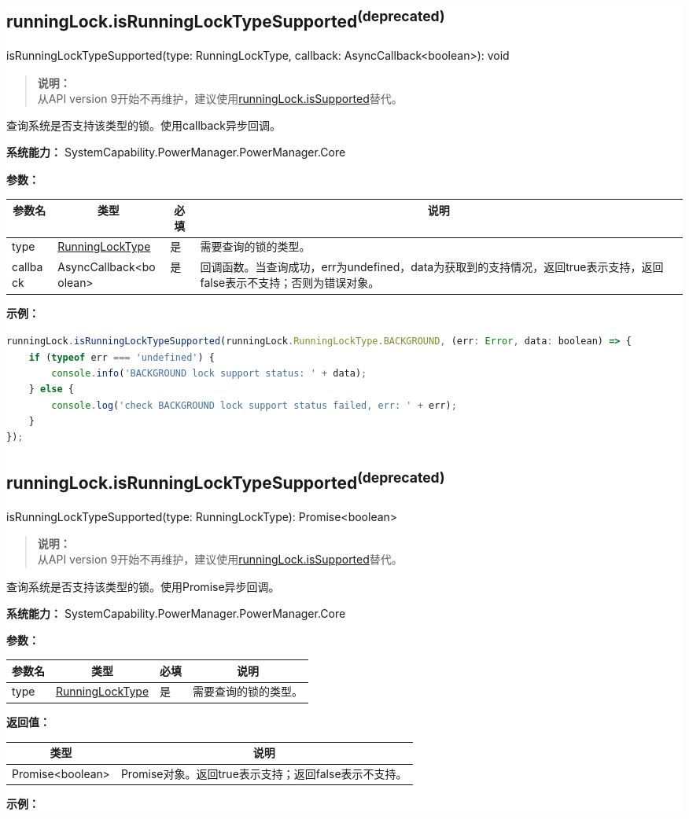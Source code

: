 ## runningLock.isRunningLockTypeSupported<sup>(deprecated)</sup>

isRunningLockTypeSupported(type: RunningLockType, callback: AsyncCallback&lt;boolean&gt;): void

> **说明：**<br>从API version 9开始不再维护，建议使用[runningLock.isSupported](#runninglockissupported9)替代。

查询系统是否支持该类型的锁。使用callback异步回调。

**系统能力：** SystemCapability.PowerManager.PowerManager.Core

**参数：**

| 参数名   | 类型                                | 必填 | 说明                                                         |
| -------- | ----------------------------------- | ---- | ------------------------------------------------------------ |
| type     | [RunningLockType](#runninglocktype) | 是   | 需要查询的锁的类型。                                         |
| callback | AsyncCallback&lt;boolean&gt;        | 是   | 回调函数。当查询成功，err为undefined，data为获取到的支持情况，返回true表示支持，返回false表示不支持；否则为错误对象。 |

**示例：**

```js
runningLock.isRunningLockTypeSupported(runningLock.RunningLockType.BACKGROUND, (err: Error, data: boolean) => {
    if (typeof err === 'undefined') {
        console.info('BACKGROUND lock support status: ' + data);
    } else {
        console.log('check BACKGROUND lock support status failed, err: ' + err);
    }
});
```

## runningLock.isRunningLockTypeSupported<sup>(deprecated)</sup>

isRunningLockTypeSupported(type: RunningLockType): Promise&lt;boolean>

> **说明：**<br>从API version 9开始不再维护，建议使用[runningLock.isSupported](#runninglockissupported9)替代。

查询系统是否支持该类型的锁。使用Promise异步回调。

**系统能力：** SystemCapability.PowerManager.PowerManager.Core

**参数：**

| 参数名 | 类型                                | 必填 | 说明                 |
| ------ | ----------------------------------- | ---- | -------------------- |
| type   | [RunningLockType](#runninglocktype) | 是   | 需要查询的锁的类型。 |

**返回值：**

| 类型                   | 说明                                                 |
| ---------------------- | ---------------------------------------------------- |
| Promise&lt;boolean&gt; | Promise对象。返回true表示支持；返回false表示不支持。 |

**示例：**
